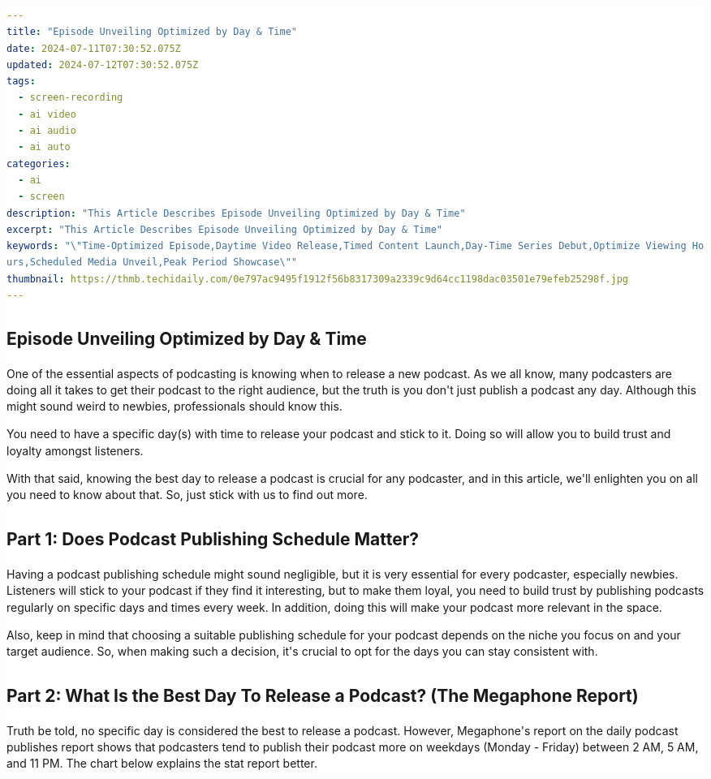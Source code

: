 ```yaml
---
title: "Episode Unveiling Optimized by Day & Time"
date: 2024-07-11T07:30:52.075Z
updated: 2024-07-12T07:30:52.075Z
tags: 
  - screen-recording
  - ai video
  - ai audio
  - ai auto
categories: 
  - ai
  - screen
description: "This Article Describes Episode Unveiling Optimized by Day & Time"
excerpt: "This Article Describes Episode Unveiling Optimized by Day & Time"
keywords: "\"Time-Optimized Episode,Daytime Video Release,Timed Content Launch,Day-Time Series Debut,Optimize Viewing Hours,Scheduled Media Unveil,Peak Period Showcase\""
thumbnail: https://thmb.techidaily.com/0e797ac9495f1912f56b8317309a2339c9d64cc1198dac03501e79efeb25298f.jpg
---
```


## Episode Unveiling Optimized by Day & Time

One of the essential aspects of podcasting is knowing when to release a new podcast. As we all know, many podcasters are doing all it takes to get their podcast to the right audience, but the truth is you don't just publish a podcast any day. Although this might sound weird to newbies, professionals should know this.

You need to have a specific day(s) with time to release your podcast and stick to it. Doing so will allow you to build trust and loyalty amongst listeners.

With that said, knowing the best day to release a podcast is crucial for any podcaster, and in this article, we'll enlighten you on all you need to know about that. So, just stick with us to find out more.

## Part 1: Does Podcast Publishing Schedule Matter?

Having a podcast publishing schedule might sound negligible, but it is very essential for every podcaster, especially newbies. Listeners will stick to your podcast if they find it interesting, but to make them loyal, you need to build trust by publishing podcasts regularly on specific days and times every week. In addition, doing this will make your podcast more relevant in the space.

Also, keep in mind that choosing a suitable publishing schedule for your podcast depends on the niche you focus on and your target audience. So, when making such a decision, it's crucial to opt for the days you can stay consistent with.

## Part 2: What Is the Best Day To Release a Podcast? (The Megaphone Report)

Truth be told, no specific day is considered the best to release a podcast. However, Megaphone's report on the daily podcast publishes report shows that podcasters tend to publish their podcast more on weekdays (Monday - Friday) between 2 AM, 5 AM, and 11 PM. The chart below explains the stat report better.
